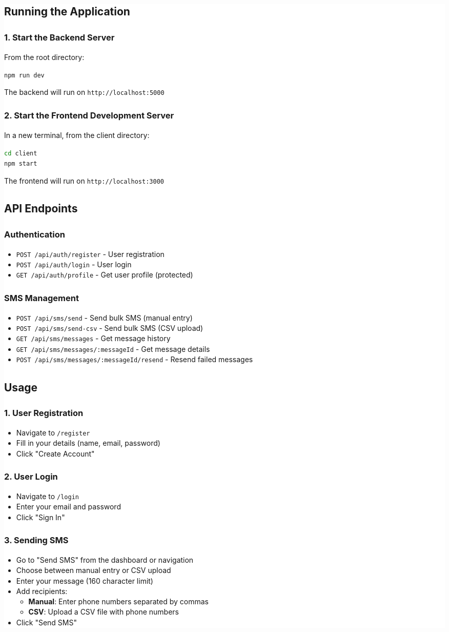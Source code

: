 ## Running the Application

### 1. Start the Backend Server
From the root directory:
```bash
npm run dev
```
The backend will run on `http://localhost:5000`

### 2. Start the Frontend Development Server
In a new terminal, from the client directory:
```bash
cd client
npm start
```
The frontend will run on `http://localhost:3000`

## API Endpoints

### Authentication
- `POST /api/auth/register` - User registration
- `POST /api/auth/login` - User login
- `GET /api/auth/profile` - Get user profile (protected)

### SMS Management
- `POST /api/sms/send` - Send bulk SMS (manual entry)
- `POST /api/sms/send-csv` - Send bulk SMS (CSV upload)
- `GET /api/sms/messages` - Get message history
- `GET /api/sms/messages/:messageId` - Get message details
- `POST /api/sms/messages/:messageId/resend` - Resend failed messages

## Usage

### 1. User Registration
- Navigate to `/register`
- Fill in your details (name, email, password)
- Click "Create Account"

### 2. User Login
- Navigate to `/login`
- Enter your email and password
- Click "Sign In"

### 3. Sending SMS
- Go to "Send SMS" from the dashboard or navigation
- Choose between manual entry or CSV upload
- Enter your message (160 character limit)
- Add recipients:
  - **Manual**: Enter phone numbers separated by commas
  - **CSV**: Upload a CSV file with phone numbers
- Click "Send SMS"
